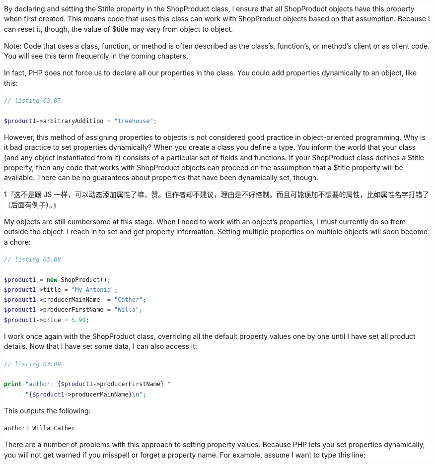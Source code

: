 By declaring and setting the \$title property in the ShopProduct class, I ensure that all ShopProduct objects have this property when first created. This means code that uses this class can work with ShopProduct objects based on that assumption. Because I can reset it, though, the value of \$title may vary from object to object.

Note: Code that uses a class, function, or method is often described as the class’s, function’s, or method’s client or as client code. You will see this term frequently in the coming chapters.

In fact, PHP does not force us to declare all our properties in the class. You could add properties dynamically to an object, like this:

```php
// listing 03.07

$product1->arbitraryAddition = "treehouse";
```

However, this method of assigning properties to objects is not considered good practice in object-oriented programming. Why is it bad practice to set properties dynamically? When you create a class you define a type. You inform the world that your class (and any object instantiated from it) consists of a particular set of fields and functions. If your ShopProduct class defines a \$title property, then any code that works with ShopProduct objects can proceed on the assumption that a \$title property will be available. There can be no guarantees about properties that have been dynamically set, though.

1『这不是跟 JS 一样，可以动态添加属性了嘛，赞。但作者却不建议，理由是不好控制。而且可能误加不想要的属性，比如属性名字打错了（后面有例子）。』

My objects are still cumbersome at this stage. When I need to work with an object’s properties, I must currently do so from outside the object. I reach in to set and get property information. Setting multiple properties on multiple objects will soon become a chore:

```php
// listing 03.08

$product1 = new ShopProduct();
$product1->title = "My Antonia";
$product1->producerMainName  = "Cather";
$product1->producerFirstName = "Willa";
$product1->price = 5.99;
```

I work once again with the ShopProduct class, overriding all the default property values one by one until I have set all product details. Now that I have set some data, I can also access it:

```php
// listing 03.09

print "author: {$product1->producerFirstName} "    
    . "{$product1->producerMainName}\n";
```

This outputs the following:

    author: Willa Cather

There are a number of problems with this approach to setting property values. Because PHP lets you set properties dynamically, you will not get warned if you misspell or forget a property name. For example, assume I want to type this line:
